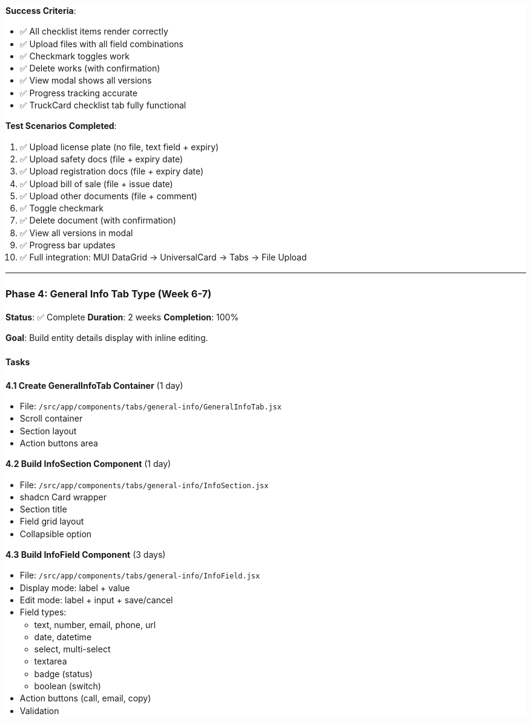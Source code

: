 **Success Criteria**:
- ✅ All checklist items render correctly
- ✅ Upload files with all field combinations
- ✅ Checkmark toggles work
- ✅ Delete works (with confirmation)
- ✅ View modal shows all versions
- ✅ Progress tracking accurate
- ✅ TruckCard checklist tab fully functional

**Test Scenarios Completed**:
1. ✅ Upload license plate (no file, text field + expiry)
2. ✅ Upload safety docs (file + expiry date)
3. ✅ Upload registration docs (file + expiry date)
4. ✅ Upload bill of sale (file + issue date)
5. ✅ Upload other documents (file + comment)
6. ✅ Toggle checkmark
7. ✅ Delete document (with confirmation)
8. ✅ View all versions in modal
9. ✅ Progress bar updates
10. ✅ Full integration: MUI DataGrid → UniversalCard → Tabs → File Upload

---

### Phase 4: General Info Tab Type (Week 6-7)

**Status**: ✅ Complete
**Duration**: 2 weeks
**Completion**: 100%

**Goal**: Build entity details display with inline editing.

#### Tasks

**4.1 Create GeneralInfoTab Container** (1 day)
- File: `/src/app/components/tabs/general-info/GeneralInfoTab.jsx`
- Scroll container
- Section layout
- Action buttons area

**4.2 Build InfoSection Component** (1 day)
- File: `/src/app/components/tabs/general-info/InfoSection.jsx`
- shadcn Card wrapper
- Section title
- Field grid layout
- Collapsible option

**4.3 Build InfoField Component** (3 days)
- File: `/src/app/components/tabs/general-info/InfoField.jsx`
- Display mode: label + value
- Edit mode: label + input + save/cancel
- Field types:
  - text, number, email, phone, url
  - date, datetime
  - select, multi-select
  - textarea
  - badge (status)
  - boolean (switch)
- Action buttons (call, email, copy)
- Validation
